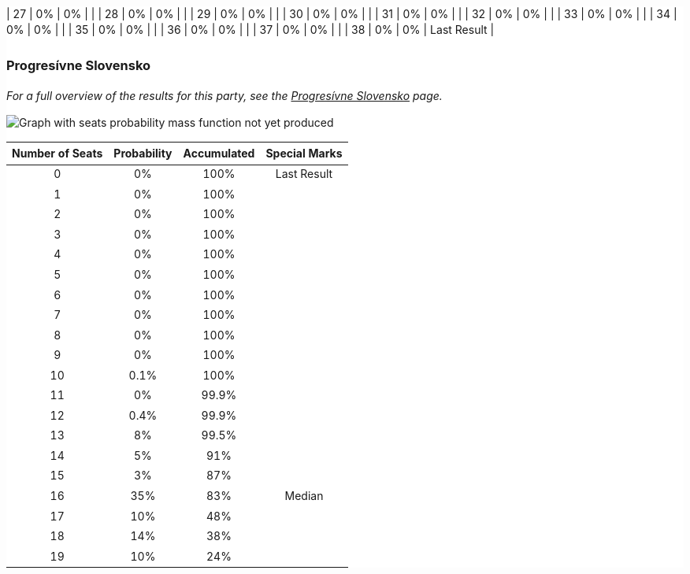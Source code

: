 | 27 | 0% | 0% |  |
| 28 | 0% | 0% |  |
| 29 | 0% | 0% |  |
| 30 | 0% | 0% |  |
| 31 | 0% | 0% |  |
| 32 | 0% | 0% |  |
| 33 | 0% | 0% |  |
| 34 | 0% | 0% |  |
| 35 | 0% | 0% |  |
| 36 | 0% | 0% |  |
| 37 | 0% | 0% |  |
| 38 | 0% | 0% | Last Result |

### Progresívne Slovensko

*For a full overview of the results for this party, see the [Progresívne Slovensko](party-progresívneslovensko.html) page.*

![Graph with seats probability mass function not yet produced](2021-04-17-AKO-seats-pmf-progresívneslovensko.png "Seats Probability Mass Function")

| Number of Seats | Probability | Accumulated | Special Marks |
|:---------------:|:-----------:|:-----------:|:-------------:|
| 0 | 0% | 100% | Last Result |
| 1 | 0% | 100% |  |
| 2 | 0% | 100% |  |
| 3 | 0% | 100% |  |
| 4 | 0% | 100% |  |
| 5 | 0% | 100% |  |
| 6 | 0% | 100% |  |
| 7 | 0% | 100% |  |
| 8 | 0% | 100% |  |
| 9 | 0% | 100% |  |
| 10 | 0.1% | 100% |  |
| 11 | 0% | 99.9% |  |
| 12 | 0.4% | 99.9% |  |
| 13 | 8% | 99.5% |  |
| 14 | 5% | 91% |  |
| 15 | 3% | 87% |  |
| 16 | 35% | 83% | Median |
| 17 | 10% | 48% |  |
| 18 | 14% | 38% |  |
| 19 | 10% | 24% |  |